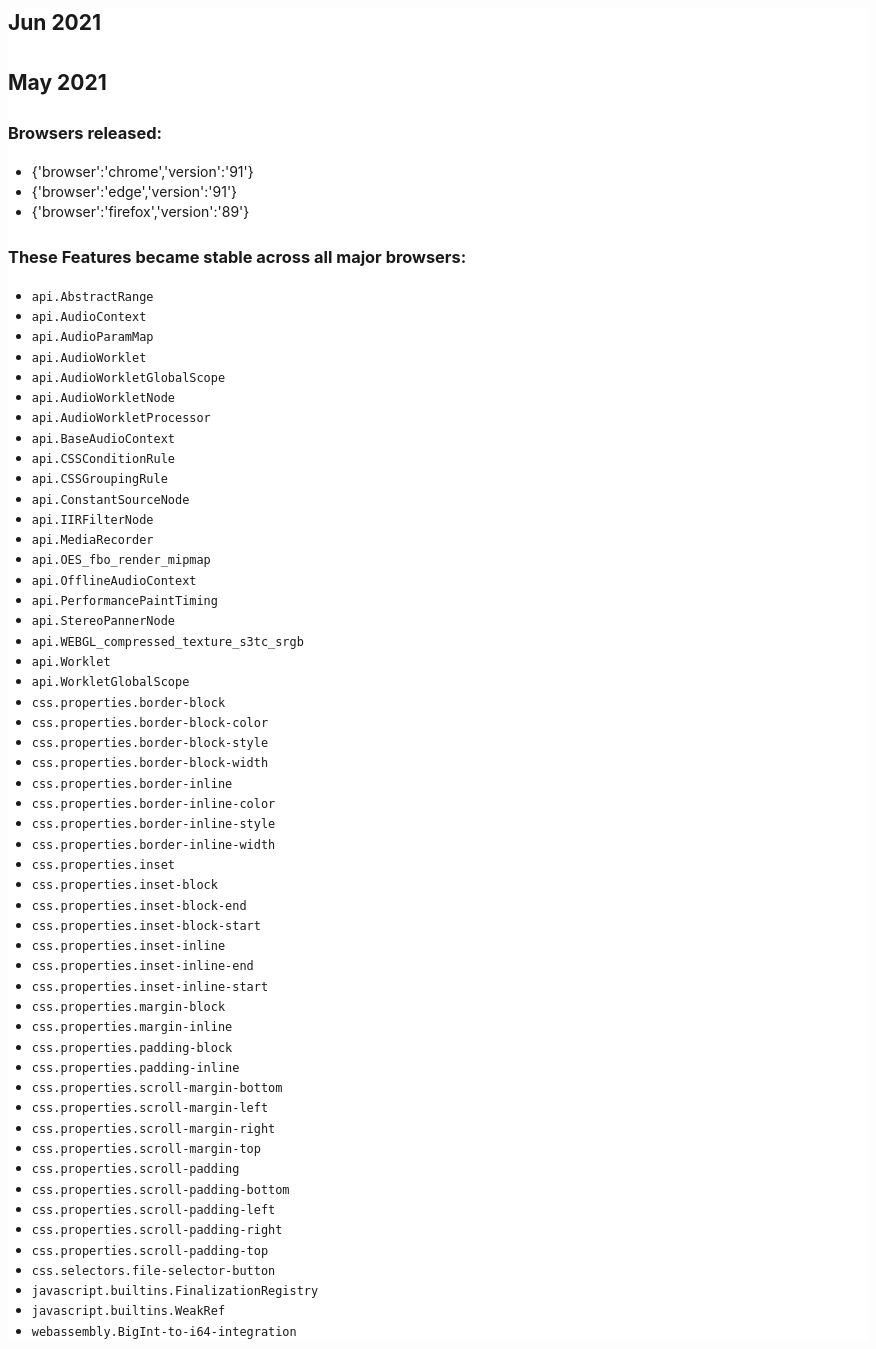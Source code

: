 ## Jun 2021

## May 2021
### Browsers released:
  - {'browser':'chrome','version':'91'}
  - {'browser':'edge','version':'91'}
  - {'browser':'firefox','version':'89'}
### These Features became stable across all major browsers:
  - `api.AbstractRange`
  - `api.AudioContext`
  - `api.AudioParamMap`
  - `api.AudioWorklet`
  - `api.AudioWorkletGlobalScope`
  - `api.AudioWorkletNode`
  - `api.AudioWorkletProcessor`
  - `api.BaseAudioContext`
  - `api.CSSConditionRule`
  - `api.CSSGroupingRule`
  - `api.ConstantSourceNode`
  - `api.IIRFilterNode`
  - `api.MediaRecorder`
  - `api.OES_fbo_render_mipmap`
  - `api.OfflineAudioContext`
  - `api.PerformancePaintTiming`
  - `api.StereoPannerNode`
  - `api.WEBGL_compressed_texture_s3tc_srgb`
  - `api.Worklet`
  - `api.WorkletGlobalScope`
  - `css.properties.border-block`
  - `css.properties.border-block-color`
  - `css.properties.border-block-style`
  - `css.properties.border-block-width`
  - `css.properties.border-inline`
  - `css.properties.border-inline-color`
  - `css.properties.border-inline-style`
  - `css.properties.border-inline-width`
  - `css.properties.inset`
  - `css.properties.inset-block`
  - `css.properties.inset-block-end`
  - `css.properties.inset-block-start`
  - `css.properties.inset-inline`
  - `css.properties.inset-inline-end`
  - `css.properties.inset-inline-start`
  - `css.properties.margin-block`
  - `css.properties.margin-inline`
  - `css.properties.padding-block`
  - `css.properties.padding-inline`
  - `css.properties.scroll-margin-bottom`
  - `css.properties.scroll-margin-left`
  - `css.properties.scroll-margin-right`
  - `css.properties.scroll-margin-top`
  - `css.properties.scroll-padding`
  - `css.properties.scroll-padding-bottom`
  - `css.properties.scroll-padding-left`
  - `css.properties.scroll-padding-right`
  - `css.properties.scroll-padding-top`
  - `css.selectors.file-selector-button`
  - `javascript.builtins.FinalizationRegistry`
  - `javascript.builtins.WeakRef`
  - `webassembly.BigInt-to-i64-integration`

